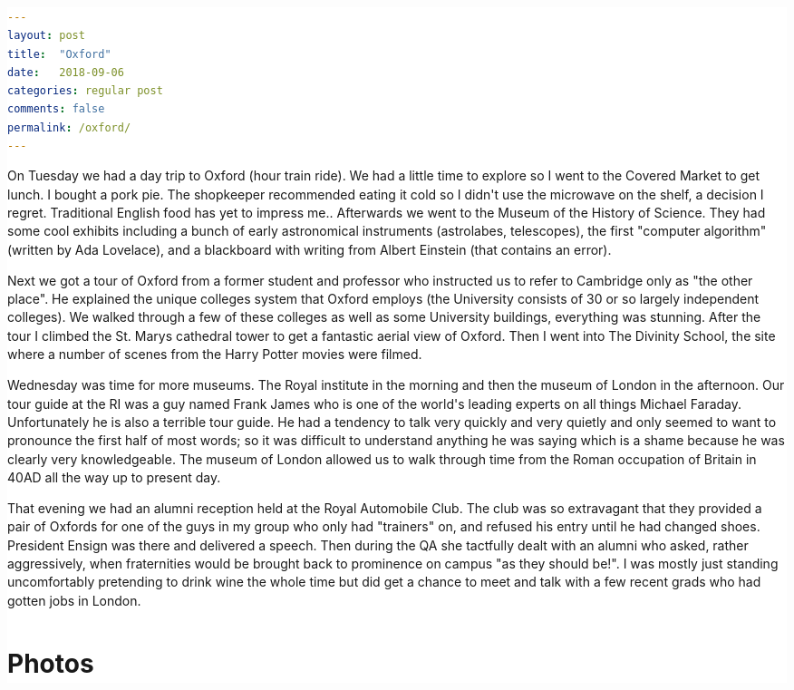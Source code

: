 ```yaml
---
layout: post
title:  "Oxford"
date:   2018-09-06
categories: regular post
comments: false
permalink: /oxford/
---
```

On Tuesday we had a day trip to Oxford (hour train ride). We had a little time to explore so I went to the Covered Market to get lunch. I bought a pork pie. The shopkeeper recommended eating it cold so I didn't use the microwave on the shelf, a decision I regret. Traditional English food has yet to impress me.. Afterwards we went to the Museum of the History of Science. They had some cool exhibits including a bunch of early astronomical instruments (astrolabes, telescopes), the first "computer algorithm" (written by Ada Lovelace), and a blackboard with writing from Albert Einstein (that contains an error).

Next we got a tour of Oxford from a former student and professor who instructed us to refer to Cambridge only as "the other place". He explained the unique colleges system that Oxford employs (the University consists of 30 or so largely independent colleges). We walked through a few of these colleges as well as some University buildings, everything was stunning. After the tour I climbed the St. Marys cathedral tower to get a fantastic aerial view of Oxford. Then I went into The Divinity School, the site where a number of scenes from the Harry Potter movies were filmed.

Wednesday was time for more museums. The Royal institute in the morning and then the museum of London in the afternoon. Our tour guide at the RI was a guy named Frank James who is one of the world's leading experts on all things Michael Faraday. Unfortunately he is also a terrible tour guide. He had a tendency to talk very quickly and very quietly and only seemed to want to pronounce the first half of most words; so it was difficult to understand anything he was saying which is a shame because he was clearly very knowledgeable. The museum of London allowed us to walk through time from the Roman occupation of Britain in 40AD all the way up to present day.

That evening we had an alumni reception held at the Royal Automobile Club. The club was so extravagant that they provided a pair of Oxfords for one of the guys in my group who only had "trainers" on, and refused his entry until he had changed shoes. President Ensign was there and delivered a speech. Then during the QA she tactfully dealt with an alumni who asked, rather aggressively, when fraternities would be brought back to prominence on campus "as they should be!". I was mostly just standing uncomfortably pretending to drink wine the whole time but did get a chance to meet and talk with a few recent grads who had gotten jobs in London.

# Photos
  <div>

  <span>
  <figure>